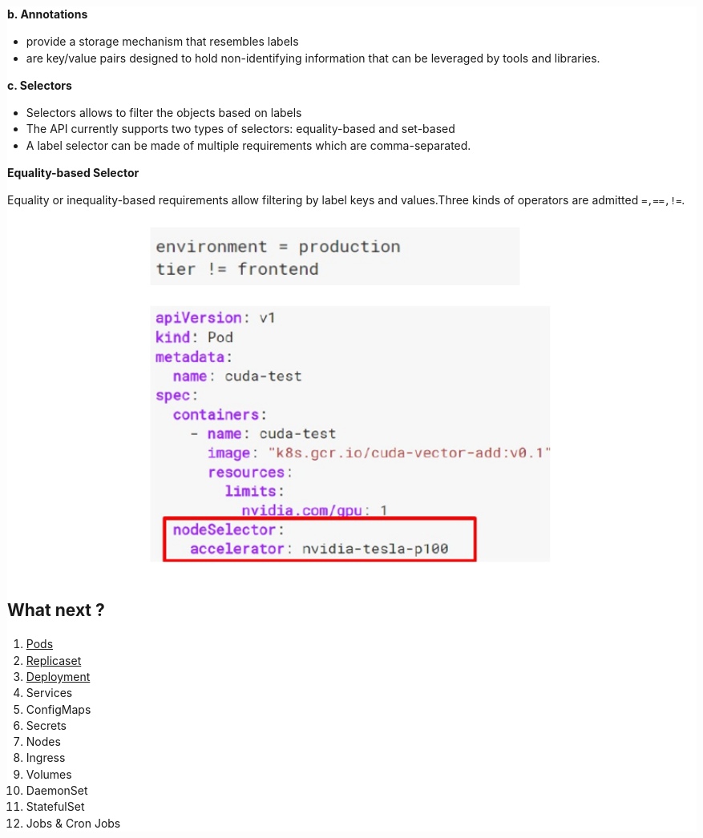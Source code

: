 **b. Annotations**
- provide a storage mechanism that resembles labels
- are key/value pairs designed to hold non-identifying information that can be leveraged by tools and libraries.

**c. Selectors**
- Selectors allows to filter the objects based on labels
- The API currently supports two types of selectors: equality-based and set-based
- A label selector can be made of multiple requirements which are comma-separated.

**Equality-based Selector**

Equality or inequality-based requirements allow filtering by label keys and values.Three kinds of operators are admitted `=,==,!=`.
<p align="center">
    <img src="../images/selectors.png" width="60%">
</p>

## What next ?

1. [Pods](./05-Recources-01.md)
2. [Replicaset](./05-Recources-02.md)
3. [Deployment](./05-Recources-03.md)
4. Services
5. ConfigMaps
6. Secrets
7. Nodes
8. Ingress
9. Volumes
10. DaemonSet
11. StatefulSet
12. Jobs & Cron Jobs
</div>